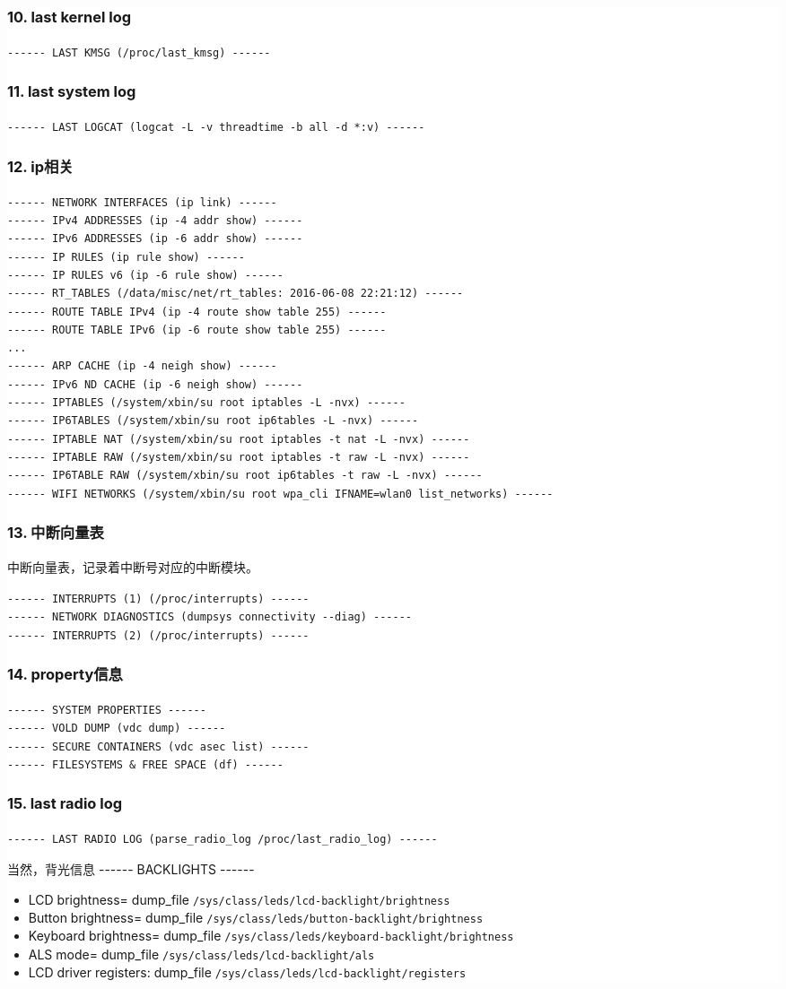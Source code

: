 ### 10. last kernel log
    ------ LAST KMSG (/proc/last_kmsg) ------

### 11. last system log
    ------ LAST LOGCAT (logcat -L -v threadtime -b all -d *:v) ------

### 12. ip相关

    ------ NETWORK INTERFACES (ip link) ------
    ------ IPv4 ADDRESSES (ip -4 addr show) ------
    ------ IPv6 ADDRESSES (ip -6 addr show) ------
    ------ IP RULES (ip rule show) ------
    ------ IP RULES v6 (ip -6 rule show) ------
    ------ RT_TABLES (/data/misc/net/rt_tables: 2016-06-08 22:21:12) ------
    ------ ROUTE TABLE IPv4 (ip -4 route show table 255) ------
    ------ ROUTE TABLE IPv6 (ip -6 route show table 255) ------
    ...
    ------ ARP CACHE (ip -4 neigh show) ------
    ------ IPv6 ND CACHE (ip -6 neigh show) ------
    ------ IPTABLES (/system/xbin/su root iptables -L -nvx) ------
    ------ IP6TABLES (/system/xbin/su root ip6tables -L -nvx) ------
    ------ IPTABLE NAT (/system/xbin/su root iptables -t nat -L -nvx) ------
    ------ IPTABLE RAW (/system/xbin/su root iptables -t raw -L -nvx) ------
    ------ IP6TABLE RAW (/system/xbin/su root ip6tables -t raw -L -nvx) ------
    ------ WIFI NETWORKS (/system/xbin/su root wpa_cli IFNAME=wlan0 list_networks) ------

### 13. 中断向量表
中断向量表，记录着中断号对应的中断模块。

    ------ INTERRUPTS (1) (/proc/interrupts) ------
    ------ NETWORK DIAGNOSTICS (dumpsys connectivity --diag) ------
    ------ INTERRUPTS (2) (/proc/interrupts) ------

### 14. property信息
    ------ SYSTEM PROPERTIES ------
    ------ VOLD DUMP (vdc dump) ------
    ------ SECURE CONTAINERS (vdc asec list) ------
    ------ FILESYSTEMS & FREE SPACE (df) ------

### 15. last radio log
    ------ LAST RADIO LOG (parse_radio_log /proc/last_radio_log) ------

当然，背光信息
    ------ BACKLIGHTS ------

- LCD brightness= dump_file `/sys/class/leds/lcd-backlight/brightness`
- Button brightness= dump_file `/sys/class/leds/button-backlight/brightness`
- Keyboard brightness= dump_file `/sys/class/leds/keyboard-backlight/brightness`
- ALS mode=  dump_file `/sys/class/leds/lcd-backlight/als`
- LCD driver registers: dump_file `/sys/class/leds/lcd-backlight/registers`
